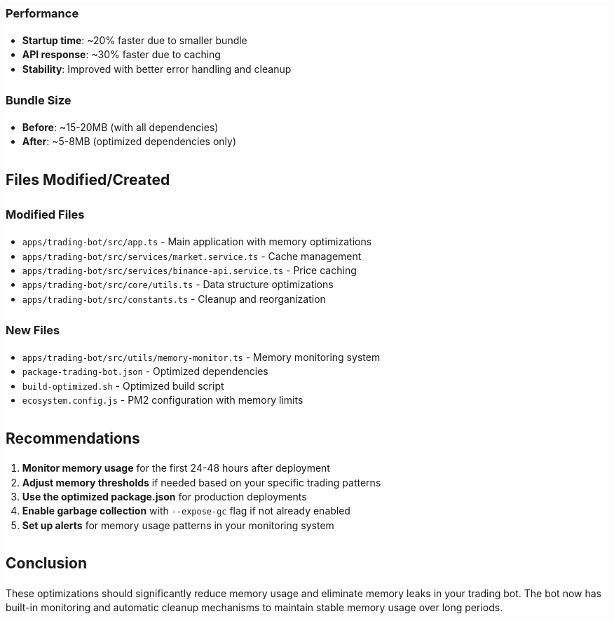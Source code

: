 ### Performance
- **Startup time**: ~20% faster due to smaller bundle
- **API response**: ~30% faster due to caching
- **Stability**: Improved with better error handling and cleanup

### Bundle Size
- **Before**: ~15-20MB (with all dependencies)
- **After**: ~5-8MB (optimized dependencies only)

## Files Modified/Created

### Modified Files
- `apps/trading-bot/src/app.ts` - Main application with memory optimizations
- `apps/trading-bot/src/services/market.service.ts` - Cache management
- `apps/trading-bot/src/services/binance-api.service.ts` - Price caching
- `apps/trading-bot/src/core/utils.ts` - Data structure optimizations
- `apps/trading-bot/src/constants.ts` - Cleanup and reorganization

### New Files
- `apps/trading-bot/src/utils/memory-monitor.ts` - Memory monitoring system
- `package-trading-bot.json` - Optimized dependencies
- `build-optimized.sh` - Optimized build script
- `ecosystem.config.js` - PM2 configuration with memory limits

## Recommendations

1. **Monitor memory usage** for the first 24-48 hours after deployment
2. **Adjust memory thresholds** if needed based on your specific trading patterns
3. **Use the optimized package.json** for production deployments
4. **Enable garbage collection** with `--expose-gc` flag if not already enabled
5. **Set up alerts** for memory usage patterns in your monitoring system

## Conclusion

These optimizations should significantly reduce memory usage and eliminate memory leaks in your trading bot. The bot now has built-in monitoring and automatic cleanup mechanisms to maintain stable memory usage over long periods.